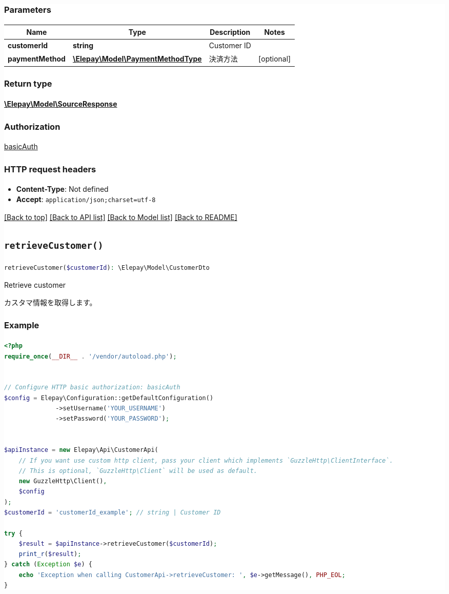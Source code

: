 
### Parameters

Name | Type | Description  | Notes
------------- | ------------- | ------------- | -------------
 **customerId** | **string**| Customer ID |
 **paymentMethod** | [**\Elepay\Model\PaymentMethodType**](../Model/.md)| 決済方法 | [optional]

### Return type

[**\Elepay\Model\SourceResponse**](../Model/SourceResponse.md)

### Authorization

[basicAuth](../../README.md#basicAuth)

### HTTP request headers

- **Content-Type**: Not defined
- **Accept**: `application/json;charset=utf-8`

[[Back to top]](#) [[Back to API list]](../../README.md#endpoints)
[[Back to Model list]](../../README.md#models)
[[Back to README]](../../README.md)

## `retrieveCustomer()`

```php
retrieveCustomer($customerId): \Elepay\Model\CustomerDto
```

Retrieve customer

カスタマ情報を取得します。

### Example

```php
<?php
require_once(__DIR__ . '/vendor/autoload.php');


// Configure HTTP basic authorization: basicAuth
$config = Elepay\Configuration::getDefaultConfiguration()
              ->setUsername('YOUR_USERNAME')
              ->setPassword('YOUR_PASSWORD');


$apiInstance = new Elepay\Api\CustomerApi(
    // If you want use custom http client, pass your client which implements `GuzzleHttp\ClientInterface`.
    // This is optional, `GuzzleHttp\Client` will be used as default.
    new GuzzleHttp\Client(),
    $config
);
$customerId = 'customerId_example'; // string | Customer ID

try {
    $result = $apiInstance->retrieveCustomer($customerId);
    print_r($result);
} catch (Exception $e) {
    echo 'Exception when calling CustomerApi->retrieveCustomer: ', $e->getMessage(), PHP_EOL;
}
```

